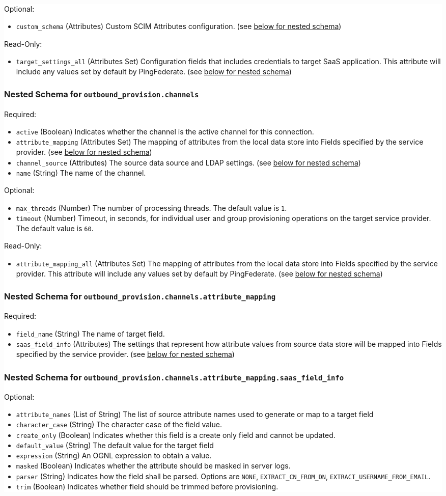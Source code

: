 Optional:

- `custom_schema` (Attributes) Custom SCIM Attributes configuration. (see [below for nested schema](#nestedatt--outbound_provision--custom_schema))

Read-Only:

- `target_settings_all` (Attributes Set) Configuration fields that includes credentials to target SaaS application. This attribute will include any values set by default by PingFederate. (see [below for nested schema](#nestedatt--outbound_provision--target_settings_all))

<a id="nestedatt--outbound_provision--channels"></a>
### Nested Schema for `outbound_provision.channels`

Required:

- `active` (Boolean) Indicates whether the channel is the active channel for this connection.
- `attribute_mapping` (Attributes Set) The mapping of attributes from the local data store into Fields specified by the service provider. (see [below for nested schema](#nestedatt--outbound_provision--channels--attribute_mapping))
- `channel_source` (Attributes) The source data source and LDAP settings. (see [below for nested schema](#nestedatt--outbound_provision--channels--channel_source))
- `name` (String) The name of the channel.

Optional:

- `max_threads` (Number) The number of processing threads. The default value is `1`.
- `timeout` (Number) Timeout, in seconds, for individual user and group provisioning operations on the target service provider. The default value is `60`.

Read-Only:

- `attribute_mapping_all` (Attributes Set) The mapping of attributes from the local data store into Fields specified by the service provider. This attribute will include any values set by default by PingFederate. (see [below for nested schema](#nestedatt--outbound_provision--channels--attribute_mapping_all))

<a id="nestedatt--outbound_provision--channels--attribute_mapping"></a>
### Nested Schema for `outbound_provision.channels.attribute_mapping`

Required:

- `field_name` (String) The name of target field.
- `saas_field_info` (Attributes) The settings that represent how attribute values from source data store will be mapped into Fields specified by the service provider. (see [below for nested schema](#nestedatt--outbound_provision--channels--attribute_mapping--saas_field_info))

<a id="nestedatt--outbound_provision--channels--attribute_mapping--saas_field_info"></a>
### Nested Schema for `outbound_provision.channels.attribute_mapping.saas_field_info`

Optional:

- `attribute_names` (List of String) The list of source attribute names used to generate or map to a target field
- `character_case` (String) The character case of the field value.
- `create_only` (Boolean) Indicates whether this field is a create only field and cannot be updated.
- `default_value` (String) The default value for the target field
- `expression` (String) An OGNL expression to obtain a value.
- `masked` (Boolean) Indicates whether the attribute should be masked in server logs.
- `parser` (String) Indicates how the field shall be parsed. Options are `NONE`, `EXTRACT_CN_FROM_DN`, `EXTRACT_USERNAME_FROM_EMAIL`.
- `trim` (Boolean) Indicates whether field should be trimmed before provisioning.
